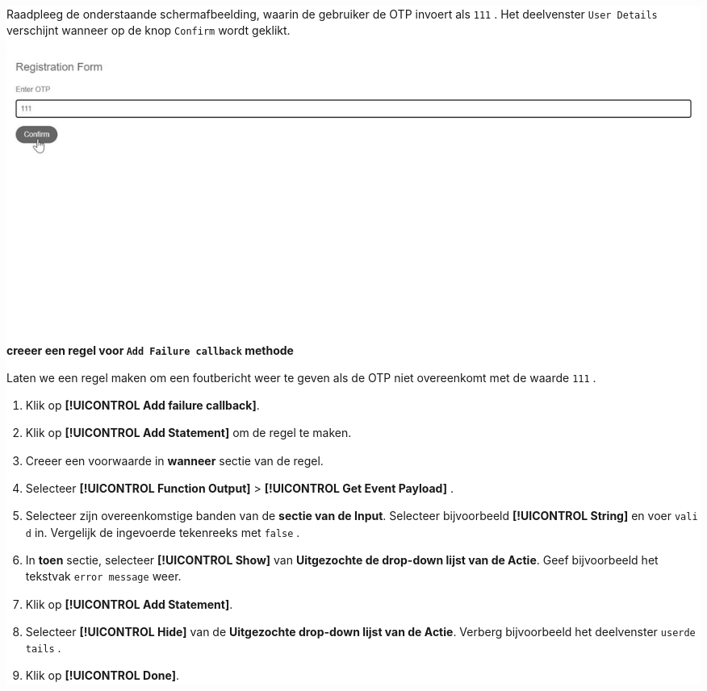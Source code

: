Raadpleeg de onderstaande schermafbeelding, waarin de gebruiker de OTP invoert als `111` . Het deelvenster `User Details` verschijnt wanneer op de knop `Confirm` wordt geklikt.

![&#x200B; Succes &#x200B;](/help/forms/assets/success.gif)

**creeer een regel voor `Add Failure callback` methode**

Laten we een regel maken om een foutbericht weer te geven als de OTP niet overeenkomt met de waarde `111` .

1. Klik op **[!UICONTROL Add failure callback]**.

1. Klik op **[!UICONTROL Add Statement]** om de regel te maken.
1. Creeer een voorwaarde in **wanneer** sectie van de regel.
1. Selecteer **[!UICONTROL Function Output]** > **[!UICONTROL Get Event Payload]** .
1. Selecteer zijn overeenkomstige banden van de **sectie van de Input**. Selecteer bijvoorbeeld **[!UICONTROL String]** en voer `valid` in. Vergelijk de ingevoerde tekenreeks met `false` .
1. In **toen** sectie, selecteer **[!UICONTROL Show]** van **Uitgezochte de drop-down lijst van de Actie**. Geef bijvoorbeeld het tekstvak `error message` weer.
1. Klik op **[!UICONTROL Add Statement]**.
1. Selecteer **[!UICONTROL Hide]** van de **Uitgezochte drop-down lijst van de Actie**. Verberg bijvoorbeeld het deelvenster `userdetails` .
1. Klik op **[!UICONTROL Done]**.
